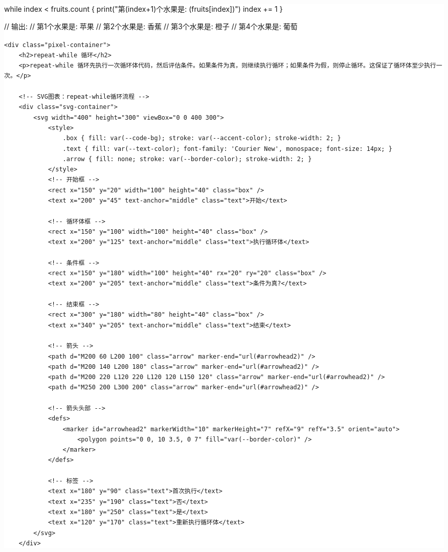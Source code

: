 while index < fruits.count {
    print("第\(index+1)个水果是: \(fruits[index])")
    index += 1
}

// 输出:
// 第1个水果是: 苹果
// 第2个水果是: 香蕉
// 第3个水果是: 橙子
// 第4个水果是: 葡萄</code></pre>
        </div>
    </div>

    <div class="pixel-container">
        <h2>repeat-while 循环</h2>
        <p>repeat-while 循环先执行一次循环体代码，然后评估条件。如果条件为真，则继续执行循环；如果条件为假，则停止循环。这保证了循环体至少执行一次。</p>

        <!-- SVG图表：repeat-while循环流程 -->
        <div class="svg-container">
            <svg width="400" height="300" viewBox="0 0 400 300">
                <style>
                    .box { fill: var(--code-bg); stroke: var(--accent-color); stroke-width: 2; }
                    .text { fill: var(--text-color); font-family: 'Courier New', monospace; font-size: 14px; }
                    .arrow { fill: none; stroke: var(--border-color); stroke-width: 2; }
                </style>
                <!-- 开始框 -->
                <rect x="150" y="20" width="100" height="40" class="box" />
                <text x="200" y="45" text-anchor="middle" class="text">开始</text>

                <!-- 循环体框 -->
                <rect x="150" y="100" width="100" height="40" class="box" />
                <text x="200" y="125" text-anchor="middle" class="text">执行循环体</text>

                <!-- 条件框 -->
                <rect x="150" y="180" width="100" height="40" rx="20" ry="20" class="box" />
                <text x="200" y="205" text-anchor="middle" class="text">条件为真?</text>

                <!-- 结束框 -->
                <rect x="300" y="180" width="80" height="40" class="box" />
                <text x="340" y="205" text-anchor="middle" class="text">结束</text>

                <!-- 箭头 -->
                <path d="M200 60 L200 100" class="arrow" marker-end="url(#arrowhead2)" />
                <path d="M200 140 L200 180" class="arrow" marker-end="url(#arrowhead2)" />
                <path d="M200 220 L120 220 L120 120 L150 120" class="arrow" marker-end="url(#arrowhead2)" />
                <path d="M250 200 L300 200" class="arrow" marker-end="url(#arrowhead2)" />

                <!-- 箭头头部 -->
                <defs>
                    <marker id="arrowhead2" markerWidth="10" markerHeight="7" refX="9" refY="3.5" orient="auto">
                        <polygon points="0 0, 10 3.5, 0 7" fill="var(--border-color)" />
                    </marker>
                </defs>

                <!-- 标签 -->
                <text x="180" y="90" class="text">首次执行</text>
                <text x="235" y="190" class="text">否</text>
                <text x="180" y="250" class="text">是</text>
                <text x="120" y="170" class="text">重新执行循环体</text>
            </svg>
        </div>

